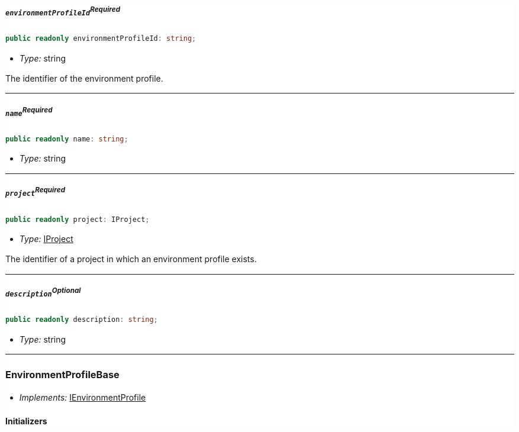 ##### `environmentProfileId`<sup>Required</sup> <a name="environmentProfileId" id="cdk-data-zone.EnvironmentProfile.property.environmentProfileId"></a>

```typescript
public readonly environmentProfileId: string;
```

- *Type:* string

The identifier of the environment profile.

---

##### `name`<sup>Required</sup> <a name="name" id="cdk-data-zone.EnvironmentProfile.property.name"></a>

```typescript
public readonly name: string;
```

- *Type:* string

---

##### `project`<sup>Required</sup> <a name="project" id="cdk-data-zone.EnvironmentProfile.property.project"></a>

```typescript
public readonly project: IProject;
```

- *Type:* <a href="#cdk-data-zone.IProject">IProject</a>

The identifier of a project in which an environment profile exists.

---

##### `description`<sup>Optional</sup> <a name="description" id="cdk-data-zone.EnvironmentProfile.property.description"></a>

```typescript
public readonly description: string;
```

- *Type:* string

---


### EnvironmentProfileBase <a name="EnvironmentProfileBase" id="cdk-data-zone.EnvironmentProfileBase"></a>

- *Implements:* <a href="#cdk-data-zone.IEnvironmentProfile">IEnvironmentProfile</a>

#### Initializers <a name="Initializers" id="cdk-data-zone.EnvironmentProfileBase.Initializer"></a>
